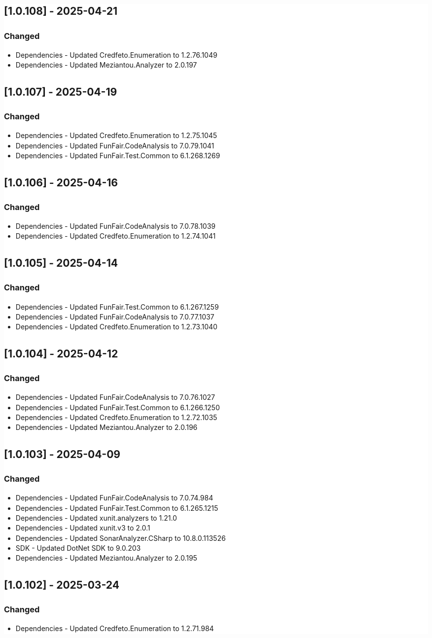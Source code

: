 ## [1.0.108] - 2025-04-21
### Changed
- Dependencies - Updated Credfeto.Enumeration to 1.2.76.1049
- Dependencies - Updated Meziantou.Analyzer to 2.0.197

## [1.0.107] - 2025-04-19
### Changed
- Dependencies - Updated Credfeto.Enumeration to 1.2.75.1045
- Dependencies - Updated FunFair.CodeAnalysis to 7.0.79.1041
- Dependencies - Updated FunFair.Test.Common to 6.1.268.1269

## [1.0.106] - 2025-04-16
### Changed
- Dependencies - Updated FunFair.CodeAnalysis to 7.0.78.1039
- Dependencies - Updated Credfeto.Enumeration to 1.2.74.1041

## [1.0.105] - 2025-04-14
### Changed
- Dependencies - Updated FunFair.Test.Common to 6.1.267.1259
- Dependencies - Updated FunFair.CodeAnalysis to 7.0.77.1037
- Dependencies - Updated Credfeto.Enumeration to 1.2.73.1040

## [1.0.104] - 2025-04-12
### Changed
- Dependencies - Updated FunFair.CodeAnalysis to 7.0.76.1027
- Dependencies - Updated FunFair.Test.Common to 6.1.266.1250
- Dependencies - Updated Credfeto.Enumeration to 1.2.72.1035
- Dependencies - Updated Meziantou.Analyzer to 2.0.196

## [1.0.103] - 2025-04-09
### Changed
- Dependencies - Updated FunFair.CodeAnalysis to 7.0.74.984
- Dependencies - Updated FunFair.Test.Common to 6.1.265.1215
- Dependencies - Updated xunit.analyzers to 1.21.0
- Dependencies - Updated xunit.v3 to 2.0.1
- Dependencies - Updated SonarAnalyzer.CSharp to 10.8.0.113526
- SDK - Updated DotNet SDK to 9.0.203
- Dependencies - Updated Meziantou.Analyzer to 2.0.195

## [1.0.102] - 2025-03-24
### Changed
- Dependencies - Updated Credfeto.Enumeration to 1.2.71.984
